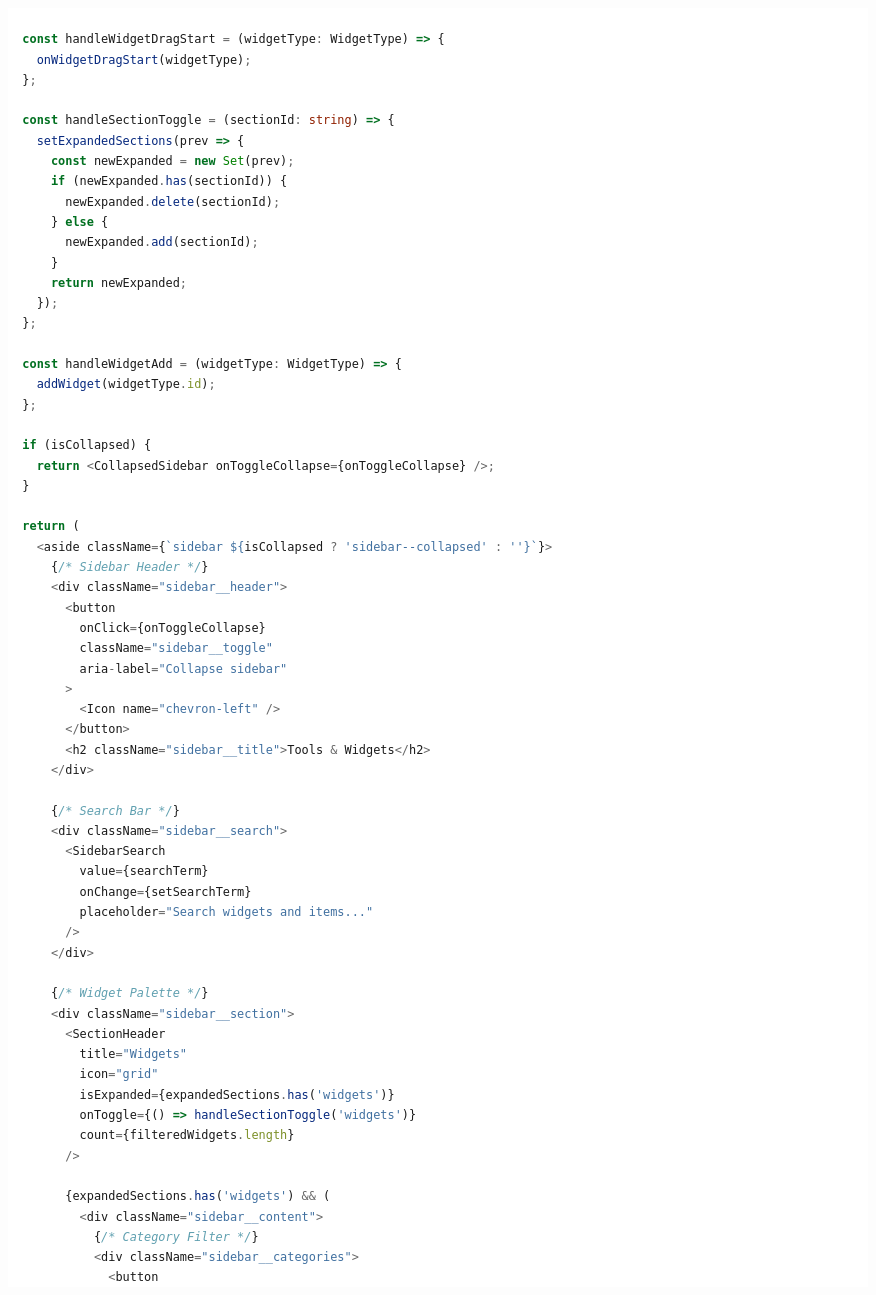 ```typescript

  const handleWidgetDragStart = (widgetType: WidgetType) => {
    onWidgetDragStart(widgetType);
  };

  const handleSectionToggle = (sectionId: string) => {
    setExpandedSections(prev => {
      const newExpanded = new Set(prev);
      if (newExpanded.has(sectionId)) {
        newExpanded.delete(sectionId);
      } else {
        newExpanded.add(sectionId);
      }
      return newExpanded;
    });
  };

  const handleWidgetAdd = (widgetType: WidgetType) => {
    addWidget(widgetType.id);
  };

  if (isCollapsed) {
    return <CollapsedSidebar onToggleCollapse={onToggleCollapse} />;
  }

  return (
    <aside className={`sidebar ${isCollapsed ? 'sidebar--collapsed' : ''}`}>
      {/* Sidebar Header */}
      <div className="sidebar__header">
        <button
          onClick={onToggleCollapse}
          className="sidebar__toggle"
          aria-label="Collapse sidebar"
        >
          <Icon name="chevron-left" />
        </button>
        <h2 className="sidebar__title">Tools & Widgets</h2>
      </div>

      {/* Search Bar */}
      <div className="sidebar__search">
        <SidebarSearch
          value={searchTerm}
          onChange={setSearchTerm}
          placeholder="Search widgets and items..."
        />
      </div>

      {/* Widget Palette */}
      <div className="sidebar__section">
        <SectionHeader
          title="Widgets"
          icon="grid"
          isExpanded={expandedSections.has('widgets')}
          onToggle={() => handleSectionToggle('widgets')}
          count={filteredWidgets.length}
        />

        {expandedSections.has('widgets') && (
          <div className="sidebar__content">
            {/* Category Filter */}
            <div className="sidebar__categories">
              <button
```